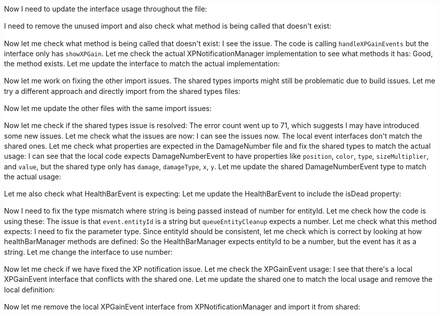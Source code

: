```
```
Now I need to update the interface usage throughout the file: 
```

```

```

```
I need to remove the unused import and also check what method is being called that doesn't exist: 
```

```
Now let me check what method is being called that doesn't exist: I see the issue. The code is calling `handleXPGainEvents` but the interface only has `showXPGain`. Let me check the actual XPNotificationManager implementation to see what methods it has: Good, the method exists. Let me update the interface to match the actual implementation: 
```

```
Now let me work on fixing the other import issues. The shared types imports might still be problematic due to build issues. Let me try a different approach and directly import from the shared types files: 
```

```
Now let me update the other files with the same import issues: 
```

```

```

```
Now let me check if the shared types issue is resolved: The error count went up to 71, which suggests I may have introduced some new issues. Let me check what the issues are now: I can see the issues now. The local event interfaces don't match the shared ones. Let me check what properties are expected in the DamageNumber file and fix the shared types to match the actual usage: I can see that the local code expects DamageNumberEvent to have properties like `position`, `color`, `type`, `sizeMultiplier`, and `value`, but the shared type only has `damage`, `damageType`, `x`, `y`. Let me update the shared DamageNumberEvent type to match the actual usage: 
```

```
Let me also check what HealthBarEvent is expecting: Let me update the HealthBarEvent to include the isDead property: 
```

```
Now I need to fix the type mismatch where string is being passed instead of number for entityId. Let me check how the code is using these: The issue is that `event.entityId` is a string but `queueEntityCleanup` expects a number. Let me check what this method expects: I need to fix the parameter type. Since entityId should be consistent, let me check which is correct by looking at how healthBarManager methods are defined: So the HealthBarManager expects entityId to be a number, but the event has it as a string. Let me change the interface to use number: 
```

```
Now let me check if we have fixed the XP notification issue. Let me check the XPGainEvent usage: I see that there's a local XPGainEvent interface that conflicts with the shared one. Let me update the shared one to match the local usage and remove the local definition: 
```

```
Now let me remove the local XPGainEvent interface from XPNotificationManager and import it from shared: 
```

```